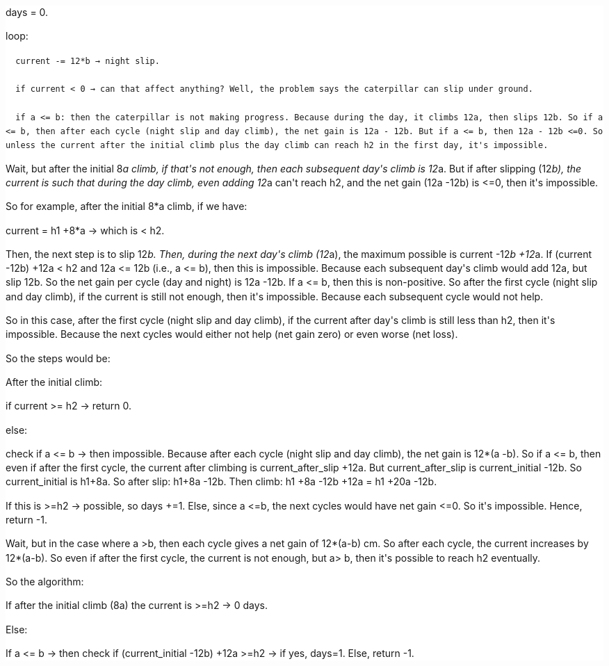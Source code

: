    days = 0.

   loop:

      current -= 12*b → night slip.

      if current < 0 → can that affect anything? Well, the problem says the caterpillar can slip under ground.

      if a <= b: then the caterpillar is not making progress. Because during the day, it climbs 12a, then slips 12b. So if a <= b, then after each cycle (night slip and day climb), the net gain is 12a - 12b. But if a <= b, then 12a - 12b <=0. So unless the current after the initial climb plus the day climb can reach h2 in the first day, it's impossible.

Wait, but after the initial 8*a climb, if that's not enough, then each subsequent day's climb is 12*a. But if after slipping (12*b), the current is such that during the day climb, even adding 12*a can't reach h2, and the net gain (12a -12b) is <=0, then it's impossible.

So for example, after the initial 8*a climb, if we have:

current = h1 +8*a → which is < h2.

Then, the next step is to slip 12*b. Then, during the next day's climb (12*a), the maximum possible is current -12*b +12*a. If (current -12b) +12a < h2 and 12a <= 12b (i.e., a <= b), then this is impossible. Because each subsequent day's climb would add 12a, but slip 12b. So the net gain per cycle (day and night) is 12a -12b. If a <= b, then this is non-positive. So after the first cycle (night slip and day climb), if the current is still not enough, then it's impossible. Because each subsequent cycle would not help.

So in this case, after the first cycle (night slip and day climb), if the current after day's climb is still less than h2, then it's impossible. Because the next cycles would either not help (net gain zero) or even worse (net loss).

So the steps would be:

After the initial climb:

if current >= h2 → return 0.

else:

   check if a <= b → then impossible. Because after each cycle (night slip and day climb), the net gain is 12*(a -b). So if a <= b, then even if after the first cycle, the current after climbing is current_after_slip +12a. But current_after_slip is current_initial -12b. So current_initial is h1+8a. So after slip: h1+8a -12b. Then climb: h1 +8a -12b +12a = h1 +20a -12b.

If this is >=h2 → possible, so days +=1. Else, since a <=b, the next cycles would have net gain <=0. So it's impossible. Hence, return -1.

Wait, but in the case where a >b, then each cycle gives a net gain of 12*(a-b) cm. So after each cycle, the current increases by 12*(a-b). So even if after the first cycle, the current is not enough, but a> b, then it's possible to reach h2 eventually.

So the algorithm:

If after the initial climb (8a) the current is >=h2 → 0 days.

Else:

   If a <= b → then check if (current_initial -12b) +12a >=h2 → if yes, days=1. Else, return -1.
